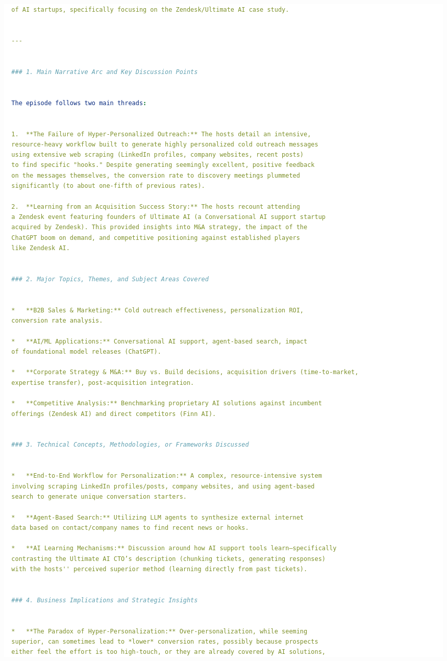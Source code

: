 ```yaml
  of AI startups, specifically focusing on the Zendesk/Ultimate AI case study.


  ---


  ### 1. Main Narrative Arc and Key Discussion Points


  The episode follows two main threads:


  1.  **The Failure of Hyper-Personalized Outreach:** The hosts detail an intensive,
  resource-heavy workflow built to generate highly personalized cold outreach messages
  using extensive web scraping (LinkedIn profiles, company websites, recent posts)
  to find specific "hooks." Despite generating seemingly excellent, positive feedback
  on the messages themselves, the conversion rate to discovery meetings plummeted
  significantly (to about one-fifth of previous rates).

  2.  **Learning from an Acquisition Success Story:** The hosts recount attending
  a Zendesk event featuring founders of Ultimate AI (a Conversational AI support startup
  acquired by Zendesk). This provided insights into M&A strategy, the impact of the
  ChatGPT boom on demand, and competitive positioning against established players
  like Zendesk AI.


  ### 2. Major Topics, Themes, and Subject Areas Covered


  *   **B2B Sales & Marketing:** Cold outreach effectiveness, personalization ROI,
  conversion rate analysis.

  *   **AI/ML Applications:** Conversational AI support, agent-based search, impact
  of foundational model releases (ChatGPT).

  *   **Corporate Strategy & M&A:** Buy vs. Build decisions, acquisition drivers (time-to-market,
  expertise transfer), post-acquisition integration.

  *   **Competitive Analysis:** Benchmarking proprietary AI solutions against incumbent
  offerings (Zendesk AI) and direct competitors (Finn AI).


  ### 3. Technical Concepts, Methodologies, or Frameworks Discussed


  *   **End-to-End Workflow for Personalization:** A complex, resource-intensive system
  involving scraping LinkedIn profiles/posts, company websites, and using agent-based
  search to generate unique conversation starters.

  *   **Agent-Based Search:** Utilizing LLM agents to synthesize external internet
  data based on contact/company names to find recent news or hooks.

  *   **AI Learning Mechanisms:** Discussion around how AI support tools learn—specifically
  contrasting the Ultimate AI CTO’s description (chunking tickets, generating responses)
  with the hosts'' perceived superior method (learning directly from past tickets).


  ### 4. Business Implications and Strategic Insights


  *   **The Paradox of Hyper-Personalization:** Over-personalization, while seeming
  superior, can sometimes lead to *lower* conversion rates, possibly because prospects
  either feel the effort is too high-touch, or they are already covered by AI solutions,
```